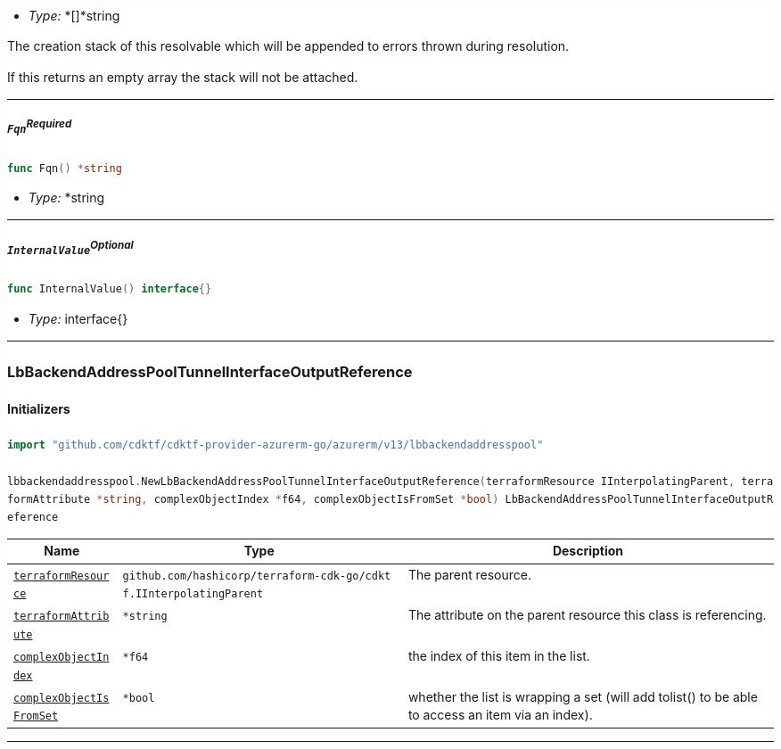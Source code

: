 - *Type:* *[]*string

The creation stack of this resolvable which will be appended to errors thrown during resolution.

If this returns an empty array the stack will not be attached.

---

##### `Fqn`<sup>Required</sup> <a name="Fqn" id="@cdktf/provider-azurerm.lbBackendAddressPool.LbBackendAddressPoolTunnelInterfaceList.property.fqn"></a>

```go
func Fqn() *string
```

- *Type:* *string

---

##### `InternalValue`<sup>Optional</sup> <a name="InternalValue" id="@cdktf/provider-azurerm.lbBackendAddressPool.LbBackendAddressPoolTunnelInterfaceList.property.internalValue"></a>

```go
func InternalValue() interface{}
```

- *Type:* interface{}

---


### LbBackendAddressPoolTunnelInterfaceOutputReference <a name="LbBackendAddressPoolTunnelInterfaceOutputReference" id="@cdktf/provider-azurerm.lbBackendAddressPool.LbBackendAddressPoolTunnelInterfaceOutputReference"></a>

#### Initializers <a name="Initializers" id="@cdktf/provider-azurerm.lbBackendAddressPool.LbBackendAddressPoolTunnelInterfaceOutputReference.Initializer"></a>

```go
import "github.com/cdktf/cdktf-provider-azurerm-go/azurerm/v13/lbbackendaddresspool"

lbbackendaddresspool.NewLbBackendAddressPoolTunnelInterfaceOutputReference(terraformResource IInterpolatingParent, terraformAttribute *string, complexObjectIndex *f64, complexObjectIsFromSet *bool) LbBackendAddressPoolTunnelInterfaceOutputReference
```

| **Name** | **Type** | **Description** |
| --- | --- | --- |
| <code><a href="#@cdktf/provider-azurerm.lbBackendAddressPool.LbBackendAddressPoolTunnelInterfaceOutputReference.Initializer.parameter.terraformResource">terraformResource</a></code> | <code>github.com/hashicorp/terraform-cdk-go/cdktf.IInterpolatingParent</code> | The parent resource. |
| <code><a href="#@cdktf/provider-azurerm.lbBackendAddressPool.LbBackendAddressPoolTunnelInterfaceOutputReference.Initializer.parameter.terraformAttribute">terraformAttribute</a></code> | <code>*string</code> | The attribute on the parent resource this class is referencing. |
| <code><a href="#@cdktf/provider-azurerm.lbBackendAddressPool.LbBackendAddressPoolTunnelInterfaceOutputReference.Initializer.parameter.complexObjectIndex">complexObjectIndex</a></code> | <code>*f64</code> | the index of this item in the list. |
| <code><a href="#@cdktf/provider-azurerm.lbBackendAddressPool.LbBackendAddressPoolTunnelInterfaceOutputReference.Initializer.parameter.complexObjectIsFromSet">complexObjectIsFromSet</a></code> | <code>*bool</code> | whether the list is wrapping a set (will add tolist() to be able to access an item via an index). |

---